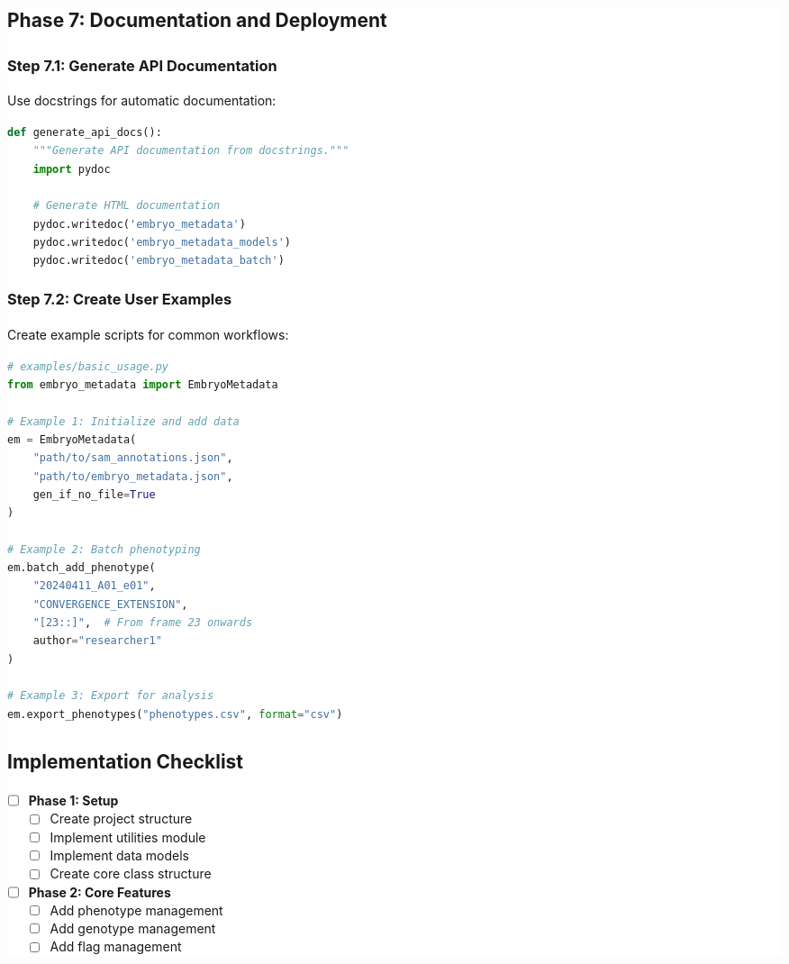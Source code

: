## Phase 7: Documentation and Deployment

### Step 7.1: Generate API Documentation
Use docstrings for automatic documentation:

```python
def generate_api_docs():
    """Generate API documentation from docstrings."""
    import pydoc
    
    # Generate HTML documentation
    pydoc.writedoc('embryo_metadata')
    pydoc.writedoc('embryo_metadata_models')
    pydoc.writedoc('embryo_metadata_batch')
```

### Step 7.2: Create User Examples
Create example scripts for common workflows:

```python
# examples/basic_usage.py
from embryo_metadata import EmbryoMetadata

# Example 1: Initialize and add data
em = EmbryoMetadata(
    "path/to/sam_annotations.json",
    "path/to/embryo_metadata.json",
    gen_if_no_file=True
)

# Example 2: Batch phenotyping
em.batch_add_phenotype(
    "20240411_A01_e01",
    "CONVERGENCE_EXTENSION",
    "[23::]",  # From frame 23 onwards
    author="researcher1"
)

# Example 3: Export for analysis
em.export_phenotypes("phenotypes.csv", format="csv")
```

## Implementation Checklist

- [ ] **Phase 1: Setup**
  - [ ] Create project structure
  - [ ] Implement utilities module
  - [ ] Implement data models
  - [ ] Create core class structure

- [ ] **Phase 2: Core Features**
  - [ ] Add phenotype management
  - [ ] Add genotype management
  - [ ] Add flag management
